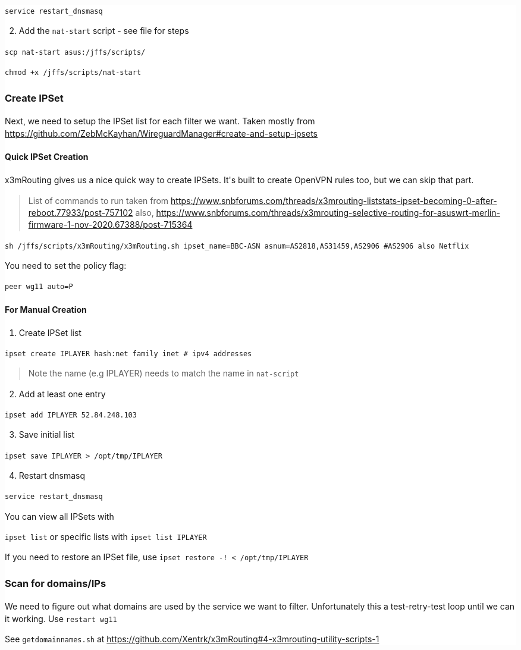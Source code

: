 `service restart_dnsmasq`

2. Add the `nat-start` script - see file for steps

`scp nat-start asus:/jffs/scripts/`

`chmod +x /jffs/scripts/nat-start`

### Create IPSet

Next, we need to setup the IPSet list for each filter we want. Taken mostly from https://github.com/ZebMcKayhan/WireguardManager#create-and-setup-ipsets

#### Quick IPSet Creation

x3mRouting gives us a nice quick way to create IPSets. It's built to create OpenVPN rules too, but we can skip that part.

> List of commands to run taken from https://www.snbforums.com/threads/x3mrouting-liststats-ipset-becoming-0-after-reboot.77933/post-757102 also, https://www.snbforums.com/threads/x3mrouting-selective-routing-for-asuswrt-merlin-firmware-1-nov-2020.67388/post-715364

`sh /jffs/scripts/x3mRouting/x3mRouting.sh ipset_name=BBC-ASN asnum=AS2818,AS31459,AS2906 #AS2906 also Netflix`

You need to set the policy flag:

`peer wg11 auto=P`

#### For Manual Creation

1. Create IPSet list

`ipset create IPLAYER hash:net family inet # ipv4 addresses`

> Note the name (e.g IPLAYER) needs to match the name in `nat-script`

2. Add at least one entry

`ipset add IPLAYER 52.84.248.103`

3. Save initial list

`ipset save IPLAYER > /opt/tmp/IPLAYER`

4. Restart dnsmasq

`service restart_dnsmasq`

You can view all IPSets with

`ipset list` or specific lists with `ipset list IPLAYER`

If you need to restore an IPSet file, use `ipset restore -! < /opt/tmp/IPLAYER`

### Scan for domains/IPs

We need to figure out what domains are used by the service we want to filter. Unfortunately this a test-retry-test loop until we can it working. Use `restart wg11`

See `getdomainnames.sh` at https://github.com/Xentrk/x3mRouting#4-x3mrouting-utility-scripts-1
